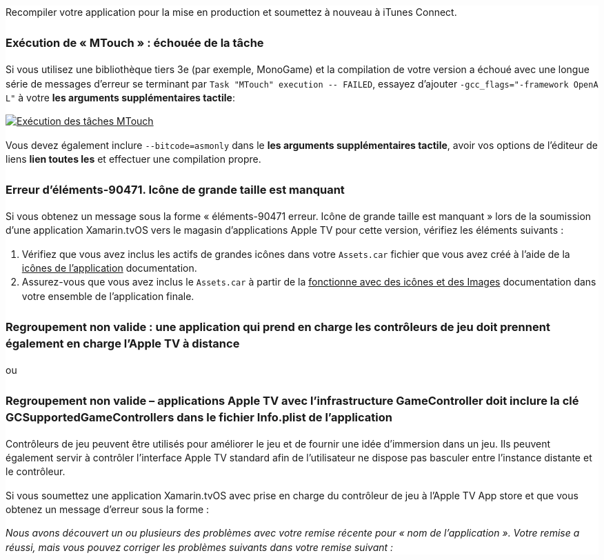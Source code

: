 Recompiler votre application pour la mise en production et soumettez à nouveau à iTunes Connect.

### <a name="task-mtouch-execution----failed"></a>Exécution de « MTouch » : échouée de la tâche

Si vous utilisez une bibliothèque tiers 3e (par exemple, MonoGame) et la compilation de votre version a échoué avec une longue série de messages d’erreur se terminant par `Task "MTouch" execution -- FAILED`, essayez d’ajouter `-gcc_flags="-framework OpenAL"` à votre **les arguments supplémentaires tactile**:

[![](troubleshooting-images/mtouch01.png "Exécution des tâches MTouch")](troubleshooting-images/mtouch01.png#lightbox)

Vous devez également inclure `--bitcode=asmonly` dans le **les arguments supplémentaires tactile**, avoir vos options de l’éditeur de liens **lien toutes les** et effectuer une compilation propre.

### <a name="itms-90471-error-the-large-icon-is-missing"></a>Erreur d’éléments-90471. Icône de grande taille est manquant

Si vous obtenez un message sous la forme « éléments-90471 erreur. Icône de grande taille est manquant » lors de la soumission d’une application Xamarin.tvOS vers le magasin d’applications Apple TV pour cette version, vérifiez les éléments suivants :

1. Vérifiez que vous avez inclus les actifs de grandes icônes dans votre `Assets.car` fichier que vous avez créé à l’aide de la [icônes de l’application](~/ios/tvos/app-fundamentals/icons-images.md#App-Icons) documentation.
2. Assurez-vous que vous avez inclus le `Assets.car` à partir de la [fonctionne avec des icônes et des Images](~/ios/tvos/app-fundamentals/icons-images.md) documentation dans votre ensemble de l’application finale.

### <a name="invalid-bundle--an-app-that-supports-game-controllers-must-also-support-the-apple-tv-remote"></a>Regroupement non valide : une application qui prend en charge les contrôleurs de jeu doit prennent également en charge l’Apple TV à distance

ou 

### <a name="invalid-bundle--apple-tv-apps-with-the-gamecontroller-framework-must-include-the-gcsupportedgamecontrollers-key-in-the-apps-infoplist"></a>Regroupement non valide – applications Apple TV avec l’infrastructure GameController doit inclure la clé GCSupportedGameControllers dans le fichier Info.plist de l’application

Contrôleurs de jeu peuvent être utilisés pour améliorer le jeu et de fournir une idée d’immersion dans un jeu. Ils peuvent également servir à contrôler l’interface Apple TV standard afin de l’utilisateur ne dispose pas basculer entre l’instance distante et le contrôleur.

Si vous soumettez une application Xamarin.tvOS avec prise en charge du contrôleur de jeu à l’Apple TV App store et que vous obtenez un message d’erreur sous la forme :


_Nous avons découvert un ou plusieurs des problèmes avec votre remise récente pour « nom de l’application ». Votre remise a réussi, mais vous pouvez corriger les problèmes suivants dans votre remise suivant :_
